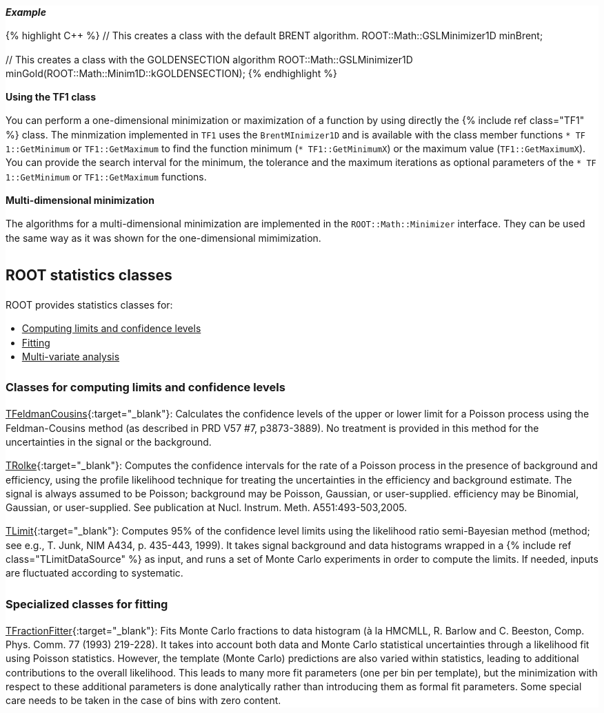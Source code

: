 _**Example**_

{% highlight C++ %}
// This creates a class with the default BRENT algorithm.
   ROOT::Math::GSLMinimizer1D minBrent;

// This creates a class with the GOLDENSECTION algorithm
   ROOT::Math::GSLMinimizer1D minGold(ROOT::Math::Minim1D::kGOLDENSECTION);
{% endhighlight %}

**Using the TF1 class**

You can perform a one-dimensional minimization or maximization of a function by using directly the {% include ref class="TF1" %}  class. The minmization implemented in `TF1` uses the `BrentMInimizer1D` and is available with the class member functions `* TF1::GetMinimum` or `TF1::GetMaximum` to find the function minimum (`* TF1::GetMinimumX`) or the maximum value (`TF1::GetMaximumX`). You can provide the search interval for the minimum, the tolerance and the maximum iterations as optional parameters of the `* TF1::GetMinimum` or `TF1::GetMaximum` functions.

**Multi-dimensional minimization**

The algorithms for a multi-dimensional minimization are implemented in the `ROOT::Math::Minimizer` interface. They can be used the same way as it was shown for the one-dimensional mimimization.

## ROOT statistics classes

ROOT provides statistics classes for:

- [Computing limits and confidence levels](#classes-for-computing-limits-and-confidence-levels)
- [Fitting](#specialized-classes-for-fitting)
- [Multi-variate analysis](#multi-variate-analysis-classes)

### Classes for computing limits and confidence levels

[TFeldmanCousins](https://root.cern/doc/master/classTFeldmanCousins.html){:target="_blank"}: Calculates the confidence levels of the upper or lower limit for a Poisson process using the Feldman-Cousins method (as described in PRD V57 #7, p3873-3889). No treatment is provided in this method for the uncertainties in the signal or the background.

[TRolke](https://root.cern/doc/master/classTRolke.html){:target="_blank"}: Computes the confidence intervals for the rate of a Poisson process in the presence of background and efficiency, using the profile likelihood technique for treating the uncertainties in the efficiency and background estimate. The signal is always assumed to be Poisson; background may be Poisson, Gaussian, or user-supplied. efficiency may be Binomial, Gaussian, or user-supplied. See publication at Nucl. Instrum. Meth. A551:493-503,2005.

[TLimit](https://root.cern/doc/master/classTLimit.html){:target="_blank"}: Computes 95% of the confidence level limits using the likelihood ratio semi-Bayesian method (method; see e.g.,  T. Junk, NIM A434, p. 435-443, 1999). It takes signal background and data histograms wrapped in a {% include ref class="TLimitDataSource" %} as input, and runs a set of Monte Carlo experiments in order to compute the limits. If needed, inputs are fluctuated according to systematic.

### Specialized classes for fitting

[TFractionFitter](https://root.cern/doc/master/classTFractionFitter.html){:target="_blank"}: Fits Monte Carlo fractions to data histogram (à la HMCMLL, R. Barlow and C. Beeston, Comp. Phys. Comm. 77 (1993) 219-228). It takes into account both data and Monte Carlo statistical uncertainties through a likelihood fit using Poisson statistics. However, the template (Monte Carlo) predictions are also varied within statistics, leading to additional contributions to the overall likelihood. This leads to many more fit parameters (one per bin per template), but the minimization with respect to these additional parameters is done analytically rather than introducing them as formal fit parameters. Some special care needs to be taken in the case of bins with zero content. 
